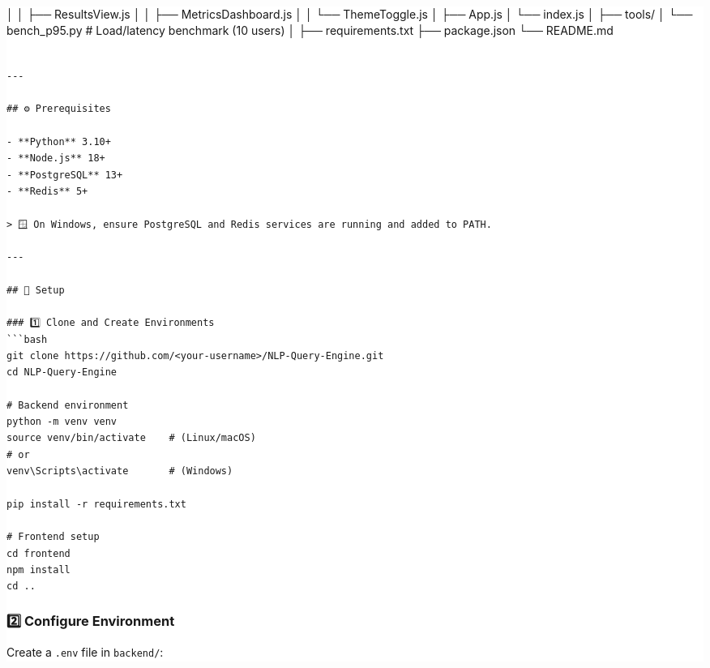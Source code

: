 │       │   ├── ResultsView.js
│       │   ├── MetricsDashboard.js
│       │   └── ThemeToggle.js
│       ├── App.js
│       └── index.js
│
├── tools/
│   └── bench_p95.py                # Load/latency benchmark (10 users)
│
├── requirements.txt
├── package.json
└── README.md

````

---

## ⚙️ Prerequisites

- **Python** 3.10+  
- **Node.js** 18+  
- **PostgreSQL** 13+  
- **Redis** 5+  

> 🪟 On Windows, ensure PostgreSQL and Redis services are running and added to PATH.

---

## 🧩 Setup

### 1️⃣ Clone and Create Environments
```bash
git clone https://github.com/<your-username>/NLP-Query-Engine.git
cd NLP-Query-Engine

# Backend environment
python -m venv venv
source venv/bin/activate    # (Linux/macOS)
# or
venv\Scripts\activate       # (Windows)

pip install -r requirements.txt

# Frontend setup
cd frontend
npm install
cd ..
````

### 2️⃣ Configure Environment

Create a `.env` file in `backend/`:

